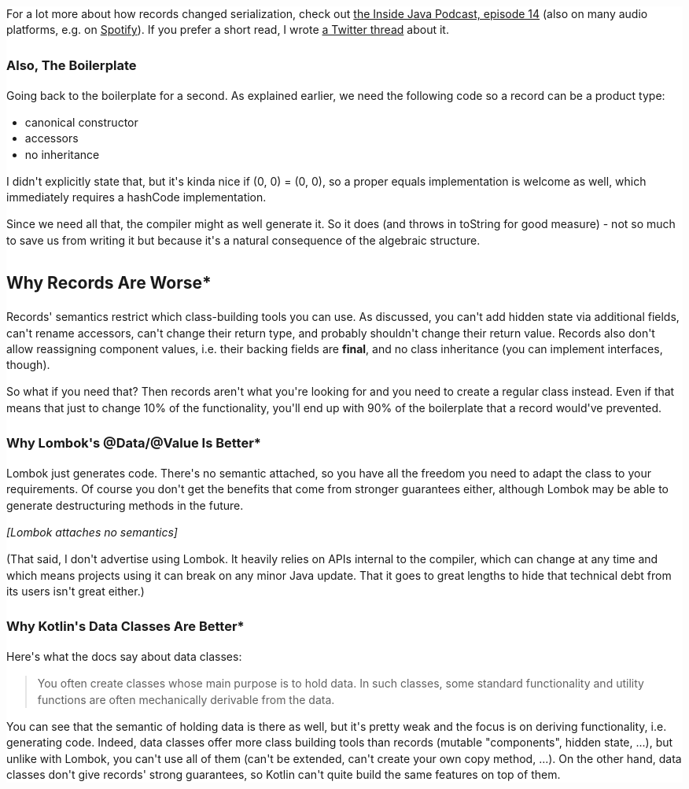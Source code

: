 For a lot more about how records changed serialization, check out [the Inside Java Podcast, episode 14](https://inside.java/2021/03/08/podcast-014/) (also on many audio platforms, e.g. on [Spotify](https://open.spotify.com/episode/6lmaaDwvV7NaJ3YFrid3ww)). If you prefer a short read, I wrote [a Twitter thread](https://twitter.com/nipafx/status/1371093883631833092) about it.

### Also, The Boilerplate
Going back to the boilerplate for a second. As explained earlier, we need the following code so a record can be a product type:

- canonical constructor
- accessors
- no inheritance

I didn't explicitly state that, but it's kinda nice if (0, 0) = (0, 0), so a proper equals implementation is welcome as well, which immediately requires a hashCode implementation.

Since we need all that, the compiler might as well generate it. So it does (and throws in toString for good measure) - not so much to save us from writing it but because it's a natural consequence of the algebraic structure.

## Why Records Are Worse*
Records' semantics restrict which class-building tools you can use. As discussed, you can't add hidden state via additional fields, can't rename accessors, can't change their return type, and probably shouldn't change their return value. Records also don't allow reassigning component values, i.e. their backing fields are **final**, and no class inheritance (you can implement interfaces, though).

So what if you need that? Then records aren't what you're looking for and you need to create a regular class instead. Even if that means that just to change 10% of the functionality, you'll end up with 90% of the boilerplate that a record would've prevented.

### Why Lombok's @Data/@Value Is Better*
Lombok just generates code. There's no semantic attached, so you have all the freedom you need to adapt the class to your requirements. Of course you don't get the benefits that come from stronger guarantees either, although Lombok may be able to generate destructuring methods in the future.

_[Lombok attaches no semantics]_

(That said, I don't advertise using Lombok. It heavily relies on APIs internal to the compiler, which can change at any time and which means projects using it can break on any minor Java update. That it goes to great lengths to hide that technical debt from its users isn't great either.)

### Why Kotlin's Data Classes Are Better*
Here's what the docs say about data classes:

> You often create classes whose main purpose is to hold data. In such classes, some standard functionality and utility functions are often mechanically derivable from the data.

You can see that the semantic of holding data is there as well, but it's pretty weak and the focus is on deriving functionality, i.e. generating code. Indeed, data classes offer more class building tools than records (mutable "components", hidden state, ...), but unlike with Lombok, you can't use all of them (can't be extended, can't create your own copy method, ...). On the other hand, data classes don't give records' strong guarantees, so Kotlin can't quite build the same features on top of them.
